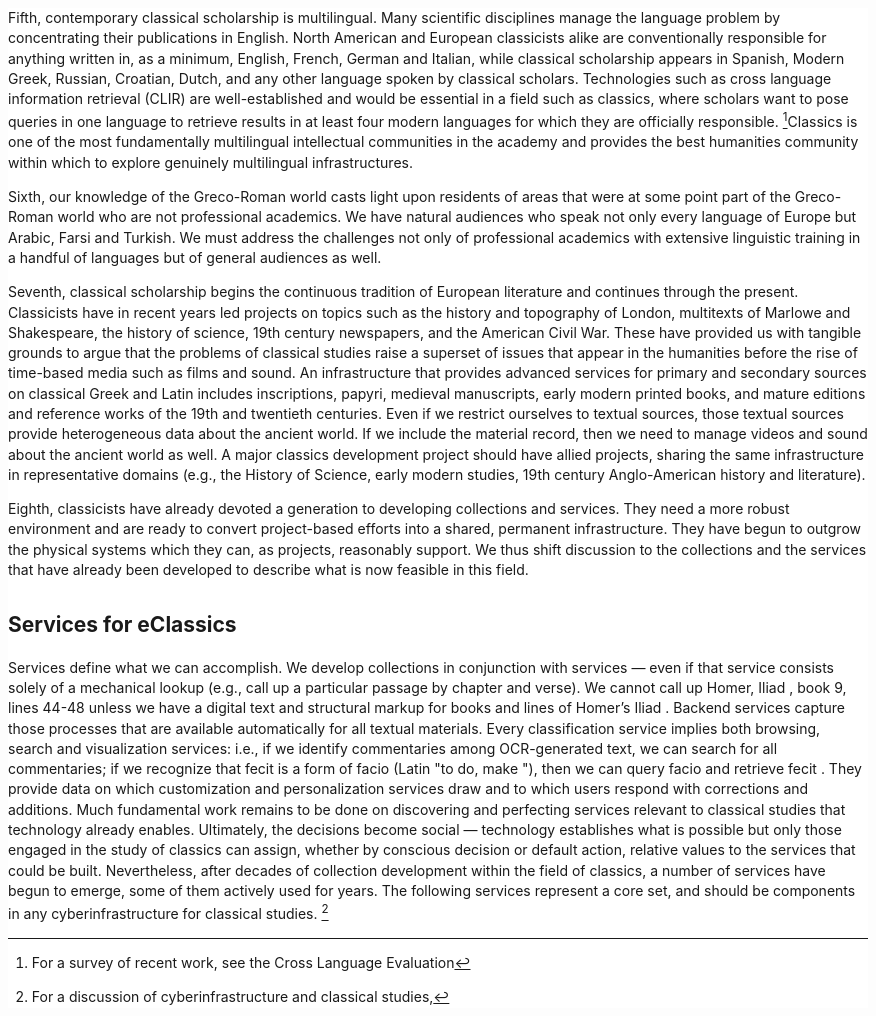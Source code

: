 Fifth, contemporary classical scholarship is multilingual. Many scientific disciplines manage the language problem by concentrating their publications in English. North American and European classicists alike are conventionally responsible for anything written in, as a minimum, English, French, German and Italian, while classical scholarship appears in Spanish, Modern Greek, Russian, Croatian, Dutch, and any other language spoken by classical scholars. Technologies such as cross language information retrieval (CLIR) are well-established and would be essential in a field such as classics, where scholars want to pose queries in one language to retrieve results in at least four modern languages for which they are officially responsible. [^13]Classics is one of the most fundamentally multilingual intellectual communities in the academy and provides the best humanities community within which to explore genuinely multilingual infrastructures. 

Sixth, our knowledge of the Greco-Roman world casts light upon residents of areas that were at some point part of the Greco-Roman world who are not professional academics. We have natural audiences who speak not only every language of Europe but Arabic, Farsi and Turkish. We must address the challenges not only of professional academics with extensive linguistic training in a handful of languages but of general audiences as well. 

Seventh, classical scholarship begins the continuous tradition of European literature and continues through the present. Classicists have in recent years led projects on topics such as the history and topography of London, multitexts of Marlowe and Shakespeare, the history of science, 19th century newspapers, and the American Civil War. These have provided us with tangible grounds to argue that the problems of classical studies raise a superset of issues that appear in the humanities before the rise of time-based media such as films and sound. An infrastructure that provides advanced services for primary and secondary sources on classical Greek and Latin includes inscriptions, papyri, medieval manuscripts, early modern printed books, and mature editions and reference works of the 19th and twentieth centuries. Even if we restrict ourselves to textual sources, those textual sources provide heterogeneous data about the ancient world. If we include the material record, then we need to manage videos and sound about the ancient world as well. A major classics development project should have allied projects, sharing the same infrastructure in representative domains (e.g., the History of Science, early modern studies, 19th century Anglo-American history and literature). 

Eighth, classicists have already devoted a generation to developing collections and services. They need a more robust environment and are ready to convert project-based efforts into a shared, permanent infrastructure. They have begun to outgrow the physical systems which they can, as projects, reasonably support. We thus shift discussion to the collections and the services that have already been developed to describe what is now feasible in this field. 


## Services for eClassics 


Services define what we can accomplish. We develop collections in conjunction with services — even if that service consists solely of a mechanical lookup (e.g., call up a particular passage by chapter and verse). We cannot call up Homer, Iliad , book 9, lines 44-48 unless we have a digital text and structural markup for books and lines of Homer’s Iliad . Backend services capture those processes that are available automatically for all textual materials. Every classification service implies both browsing, search and visualization services: i.e., if we identify commentaries among OCR-generated text, we can search for all commentaries; if we recognize that fecit is a form of facio (Latin "to do, make "), then we can query facio and retrieve fecit . They provide data on which customization and personalization services draw and to which users respond with corrections and additions. Much fundamental work remains to be done on discovering and perfecting services relevant to classical studies that technology already enables. Ultimately, the decisions become social — technology establishes what is possible but only those engaged in the study of classics can assign, whether by conscious decision or default action, relative values to the services that could be built. Nevertheless, after decades of collection development within the field of classics, a number of services have begun to emerge, some of them actively used for years. The following services represent a core set, and should be components in any cyberinfrastructure for classical studies. [^14]


[^1]: http://www.stoa.org/projects/demos/home
[^2]: http://www.stoa.org/
[^3]: George P. Rowell and Company’s American Newspaper Directory. New York: Geo.
[^4]: See http://www.perseus.tufts.edu/hopper/collection.jsp?collection=Perseus:collection:RichTimes
[^5]: . The above is drawn from the Wikipedia entry on
[^6]: For more on the
[^8]: http://archimedes2.mpiwg-berlin.mpg.de/archimedes_templates/project.htm;
[^12]: The NSF first began to use
[^13]: For a survey of recent work, see the Cross Language Evaluation
[^14]: For a discussion of cyberinfrastructure and classical studies,
[^15]: For
[^16]: For an overview of the state of
[^17]: Some promising initial work in table extraction from
[^18]: For more on Packard’s system, see , and for a discussion of Crane’s Morpheus, see
[^19]: The development of the Latin treebank has been
[^20]: For some
[^21]: The entry for the Latin word ira (anger) provides: Some Words that Regularly Appear with iraIn Latin Prose (255 total):indignatiostimulofuror ex-ardeosaevio In Latin Poetry (48 total):suscito saeviosaevusJunoexerceo In Latin Texts (356 total):indignatiostimulofurorex-ardeoSaturnius(source) 
[^22]: For an
[^23]: The named entity system for English has been
[^24]: For recent work in metrical analysis see . 
[^25]: For
[^26]: For some
[^27]: For more on plagiarism detection and quotation
[^28]: The results of this work can be found
[^29]: Recent work in translation
[^30]: For recent
[^31]: For relevant work in this
[^32]: Influential work in this area that has greatly informed our
[^33]: The literature on the nature of digital editions is quite
[^34]: For further discussion of
[^35]: For more on the importance of supporting versioned
[^36]: http://wordnet.princeton.edu/; http://www.illc.uva.nl/EuroWordNet/
[^37]: A bibliography of the
[^38]: Bamman and Crane in this
[^39]: http://www.timeml.org/.
[^40]:  See http://www.getty.edu/research/conducting_research/vocabularies/tgn/;
[^41]: .
[^42]: See http://heml.mta.ca/heml-cocoon/; http://www.tei-c.org/release/doc/tei-p5-doc/en/html/ND.html
[^43]: http://cidoc.ics.forth.gr/
[^44]: .
[^45]: For more on this theme see
[^46]: This issue
[^47]: See http://www.biodiversitylibrary.org/
[^48]: American Museum of
[^49]:  and . For other on-line
[^50]: Crane first heard a report about the
[^51]: At http://www.library.cornell.edu/nihmandate/index.html, Cornell
[^52]: Harvard University News Release, February 12, 2008: http://www.fas.harvard.edu/home/news-and-notices/news/press-releases/release-archive/releases-2008/scholarly-02122008.shtml.
[^53]: See http://books.google.com/
[^54]: http://www.lib.umich.edu/mdp/: accessed August 16, 2008; http://www.lib.umich.edu/libinfo/stats.html: accessed August 16,
[^55]: Searching Free to the Public: Google agrees that to the extent that it or
[^56]: Google’s approach to mass digitization and open access has been
[^57]: http://chs.harvard.edu/, accessed
[^58]: For
[^59]: For a look
[^60]: The Internet Systems Consortium
[^61]: For more on the growing recognition of the importance of
[^62]: ARL Statistics 2005-06: http://www.arl.org/bm~doc/arlstats06.pdf, accessed September 30,
[^63]: .
[^64]: http://epidoc.sourceforge.net/; see also Hugh Cayless’ piece in
[^65]: LOCKSS stands for Lots of Copies Keeps Stuff Safe a
[^66]: See  (also available at http://chnm.gmu.edu/resources/essays/d/42) and .
[^67]: See http://wikimediafoundation.org/wiki/Budget/2005 and http://wikimediafoundation.org/wiki/Planned_Spending_Distribution_2007-2008.
[^68]: .
[^69]: In the public information Google reports (http://books.google.com/googlebooks/history.html, accessed August 31,
[^70]: In 1982, the Harvard Classics Department paid $34,000 for